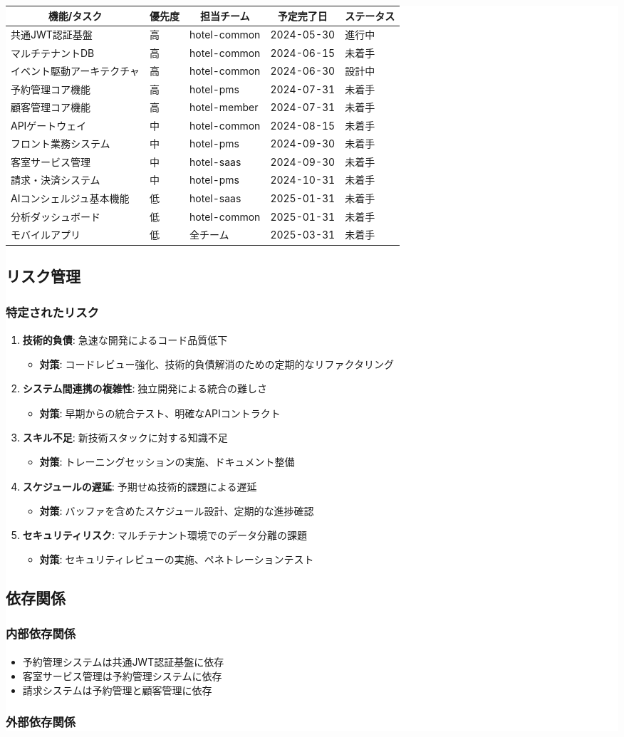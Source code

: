 | 機能/タスク | 優先度 | 担当チーム | 予定完了日 | ステータス |
|------------|--------|------------|------------|----------|
| 共通JWT認証基盤 | 高 | hotel-common | 2024-05-30 | 進行中 |
| マルチテナントDB | 高 | hotel-common | 2024-06-15 | 未着手 |
| イベント駆動アーキテクチャ | 高 | hotel-common | 2024-06-30 | 設計中 |
| 予約管理コア機能 | 高 | hotel-pms | 2024-07-31 | 未着手 |
| 顧客管理コア機能 | 高 | hotel-member | 2024-07-31 | 未着手 |
| APIゲートウェイ | 中 | hotel-common | 2024-08-15 | 未着手 |
| フロント業務システム | 中 | hotel-pms | 2024-09-30 | 未着手 |
| 客室サービス管理 | 中 | hotel-saas | 2024-09-30 | 未着手 |
| 請求・決済システム | 中 | hotel-pms | 2024-10-31 | 未着手 |
| AIコンシェルジュ基本機能 | 低 | hotel-saas | 2025-01-31 | 未着手 |
| 分析ダッシュボード | 低 | hotel-common | 2025-01-31 | 未着手 |
| モバイルアプリ | 低 | 全チーム | 2025-03-31 | 未着手 |

## リスク管理

### 特定されたリスク

1. **技術的負債**: 急速な開発によるコード品質低下
   - **対策**: コードレビュー強化、技術的負債解消のための定期的なリファクタリング

2. **システム間連携の複雑性**: 独立開発による統合の難しさ
   - **対策**: 早期からの統合テスト、明確なAPIコントラクト

3. **スキル不足**: 新技術スタックに対する知識不足
   - **対策**: トレーニングセッションの実施、ドキュメント整備

4. **スケジュールの遅延**: 予期せぬ技術的課題による遅延
   - **対策**: バッファを含めたスケジュール設計、定期的な進捗確認

5. **セキュリティリスク**: マルチテナント環境でのデータ分離の課題
   - **対策**: セキュリティレビューの実施、ペネトレーションテスト

## 依存関係

### 内部依存関係

- 予約管理システムは共通JWT認証基盤に依存
- 客室サービス管理は予約管理システムに依存
- 請求システムは予約管理と顧客管理に依存

### 外部依存関係
